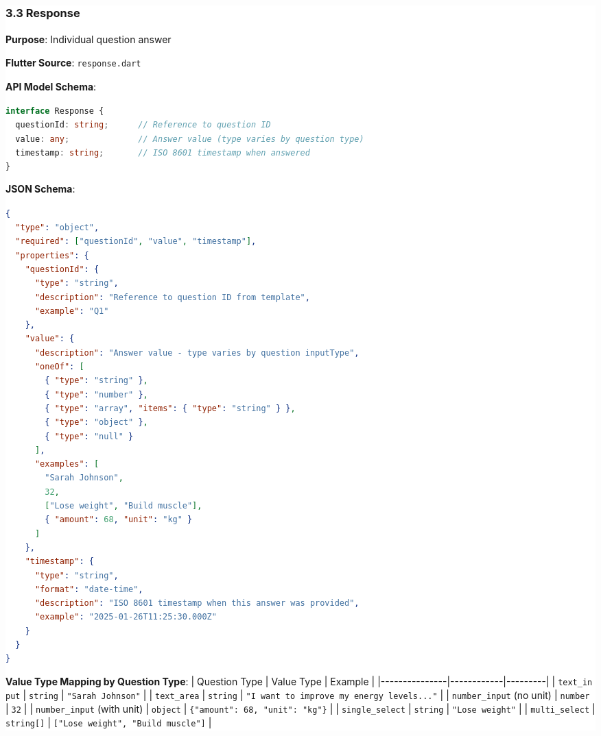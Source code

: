 
### 3.3 Response

**Purpose**: Individual question answer

**Flutter Source**: `response.dart`

**API Model Schema**:
```typescript
interface Response {
  questionId: string;      // Reference to question ID
  value: any;              // Answer value (type varies by question type)
  timestamp: string;       // ISO 8601 timestamp when answered
}
```

**JSON Schema**:
```json
{
  "type": "object",
  "required": ["questionId", "value", "timestamp"],
  "properties": {
    "questionId": {
      "type": "string",
      "description": "Reference to question ID from template",
      "example": "Q1"
    },
    "value": {
      "description": "Answer value - type varies by question inputType",
      "oneOf": [
        { "type": "string" },
        { "type": "number" },
        { "type": "array", "items": { "type": "string" } },
        { "type": "object" },
        { "type": "null" }
      ],
      "examples": [
        "Sarah Johnson",
        32,
        ["Lose weight", "Build muscle"],
        { "amount": 68, "unit": "kg" }
      ]
    },
    "timestamp": {
      "type": "string",
      "format": "date-time",
      "description": "ISO 8601 timestamp when this answer was provided",
      "example": "2025-01-26T11:25:30.000Z"
    }
  }
}
```

**Value Type Mapping by Question Type**:
| Question Type | Value Type | Example |
|---------------|------------|---------|
| `text_input` | `string` | `"Sarah Johnson"` |
| `text_area` | `string` | `"I want to improve my energy levels..."` |
| `number_input` (no unit) | `number` | `32` |
| `number_input` (with unit) | `object` | `{"amount": 68, "unit": "kg"}` |
| `single_select` | `string` | `"Lose weight"` |
| `multi_select` | `string[]` | `["Lose weight", "Build muscle"]` |
